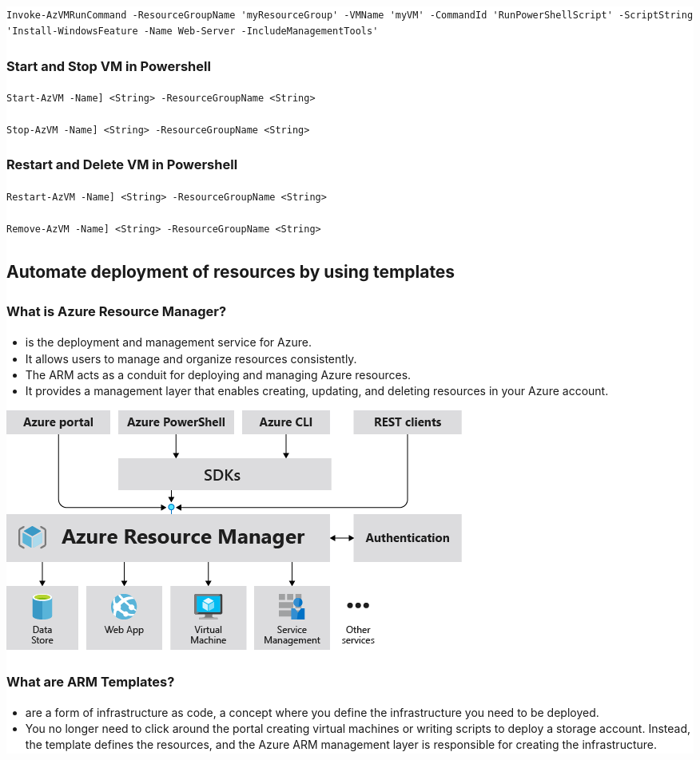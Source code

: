 ```
Invoke-AzVMRunCommand -ResourceGroupName 'myResourceGroup' -VMName 'myVM' -CommandId 'RunPowerShellScript' -ScriptString 'Install-WindowsFeature -Name Web-Server -IncludeManagementTools'
```

### Start and Stop VM in Powershell

```
Start-AzVM -Name] <String> -ResourceGroupName <String>

Stop-AzVM -Name] <String> -ResourceGroupName <String>
```

### Restart and Delete VM in Powershell

```
Restart-AzVM -Name] <String> -ResourceGroupName <String>

Remove-AzVM -Name] <String> -ResourceGroupName <String>
```



## Automate deployment of resources by using templates

### What is Azure Resource Manager?

- is the deployment and management service for Azure. 
- It allows users to manage and organize resources consistently. 
- The ARM acts as a conduit for deploying and managing Azure resources. 
- It provides a management layer that enables creating, updating, and deleting resources in your Azure account.

![Azure 101: Azure Resource Manager and ARM Templates](images/consistent-management-layer.png)

### What are ARM Templates?

- are a form of infrastructure as code, a concept where you define the infrastructure you need to be deployed. 
- You no longer need to click around the portal creating virtual machines or writing scripts to deploy a storage account. Instead, the template defines the resources, and the Azure ARM management layer is responsible for creating the infrastructure.
